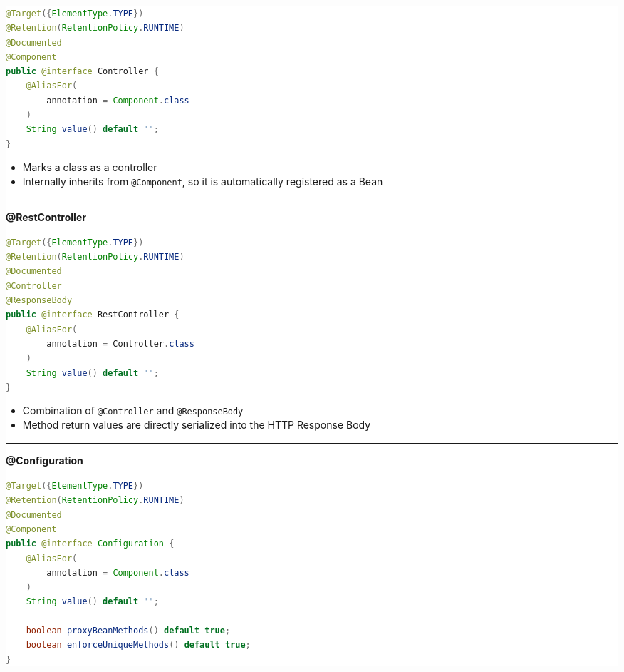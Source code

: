 ```java
@Target({ElementType.TYPE})
@Retention(RetentionPolicy.RUNTIME)
@Documented
@Component
public @interface Controller {
    @AliasFor(
        annotation = Component.class
    )
    String value() default "";
}

```

- Marks a class as a controller
- Internally inherits from `@Component`, so it is automatically registered as a Bean

---

**@RestController**

```java
@Target({ElementType.TYPE})
@Retention(RetentionPolicy.RUNTIME)
@Documented
@Controller
@ResponseBody
public @interface RestController {
    @AliasFor(
        annotation = Controller.class
    )
    String value() default "";
}

```

- Combination of `@Controller` and `@ResponseBody`
- Method return values are directly serialized into the HTTP Response Body

---

**@Configuration**

```java
@Target({ElementType.TYPE})
@Retention(RetentionPolicy.RUNTIME)
@Documented
@Component
public @interface Configuration {
    @AliasFor(
        annotation = Component.class
    )
    String value() default "";

    boolean proxyBeanMethods() default true;
    boolean enforceUniqueMethods() default true;
}

```
